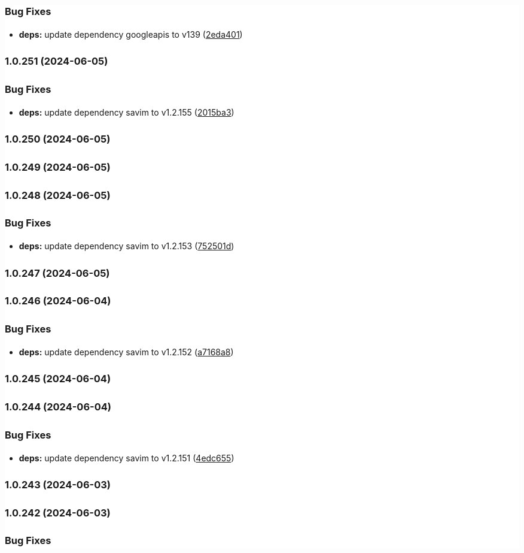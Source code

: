 
### Bug Fixes

* **deps:** update dependency googleapis to v139 ([2eda401](https://github.com/qlaffont/savim-googledrive/commit/2eda4011e8faa44b95e721f7a1f73c6913c7426c))

### 1.0.251 (2024-06-05)


### Bug Fixes

* **deps:** update dependency savim to v1.2.155 ([2015ba3](https://github.com/qlaffont/savim-googledrive/commit/2015ba3e65fa8047c3beaf17a22e5aaedc5a1d3a))

### 1.0.250 (2024-06-05)

### 1.0.249 (2024-06-05)

### 1.0.248 (2024-06-05)


### Bug Fixes

* **deps:** update dependency savim to v1.2.153 ([752501d](https://github.com/qlaffont/savim-googledrive/commit/752501d1efebcb83629bee9e4541dd110cec9c53))

### 1.0.247 (2024-06-05)

### 1.0.246 (2024-06-04)


### Bug Fixes

* **deps:** update dependency savim to v1.2.152 ([a7168a8](https://github.com/qlaffont/savim-googledrive/commit/a7168a8b53adfed49da2852d23eea5f69061a890))

### 1.0.245 (2024-06-04)

### 1.0.244 (2024-06-04)


### Bug Fixes

* **deps:** update dependency savim to v1.2.151 ([4edc655](https://github.com/qlaffont/savim-googledrive/commit/4edc655caef1aae378518d2afc002e0af3dea657))

### 1.0.243 (2024-06-03)

### 1.0.242 (2024-06-03)


### Bug Fixes
